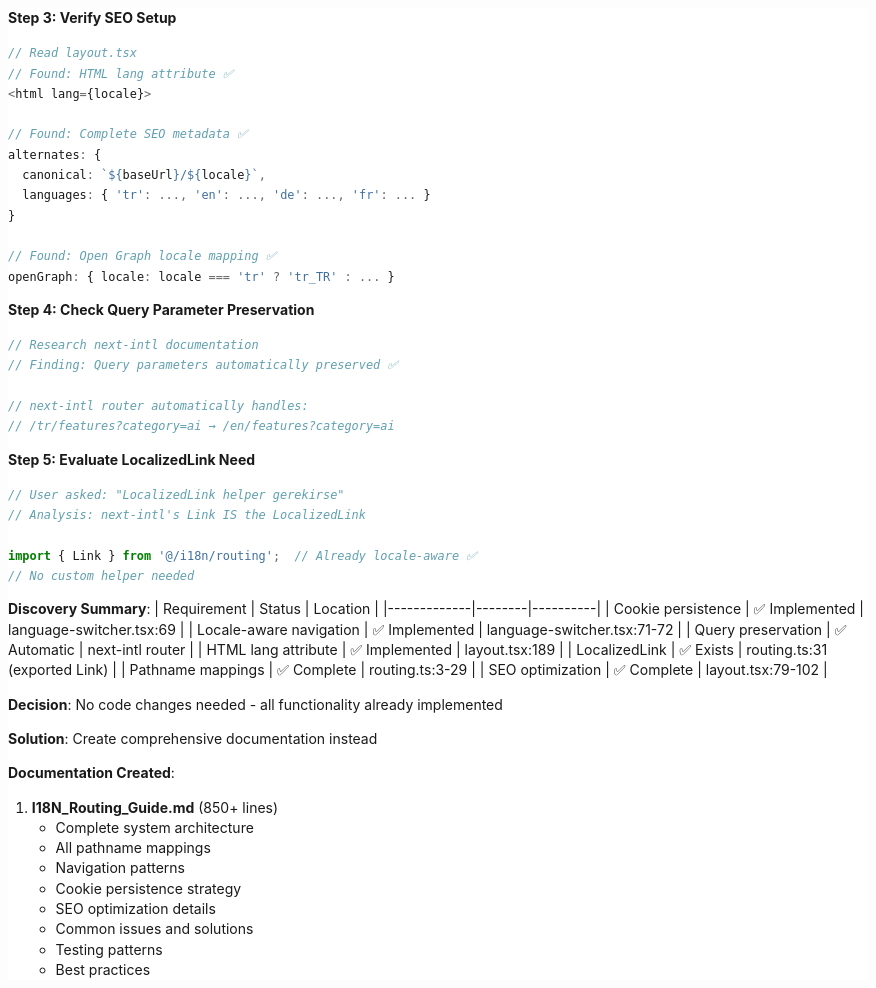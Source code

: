 **Step 3: Verify SEO Setup**
```typescript
// Read layout.tsx
// Found: HTML lang attribute ✅
<html lang={locale}>

// Found: Complete SEO metadata ✅
alternates: {
  canonical: `${baseUrl}/${locale}`,
  languages: { 'tr': ..., 'en': ..., 'de': ..., 'fr': ... }
}

// Found: Open Graph locale mapping ✅
openGraph: { locale: locale === 'tr' ? 'tr_TR' : ... }
```

**Step 4: Check Query Parameter Preservation**
```typescript
// Research next-intl documentation
// Finding: Query parameters automatically preserved ✅

// next-intl router automatically handles:
// /tr/features?category=ai → /en/features?category=ai
```

**Step 5: Evaluate LocalizedLink Need**
```typescript
// User asked: "LocalizedLink helper gerekirse"
// Analysis: next-intl's Link IS the LocalizedLink

import { Link } from '@/i18n/routing';  // Already locale-aware ✅
// No custom helper needed
```

**Discovery Summary**:
| Requirement | Status | Location |
|-------------|--------|----------|
| Cookie persistence | ✅ Implemented | language-switcher.tsx:69 |
| Locale-aware navigation | ✅ Implemented | language-switcher.tsx:71-72 |
| Query preservation | ✅ Automatic | next-intl router |
| HTML lang attribute | ✅ Implemented | layout.tsx:189 |
| LocalizedLink | ✅ Exists | routing.ts:31 (exported Link) |
| Pathname mappings | ✅ Complete | routing.ts:3-29 |
| SEO optimization | ✅ Complete | layout.tsx:79-102 |

**Decision**: No code changes needed - all functionality already implemented

**Solution**: Create comprehensive documentation instead

**Documentation Created**:
1. **I18N_Routing_Guide.md** (850+ lines)
   - Complete system architecture
   - All pathname mappings
   - Navigation patterns
   - Cookie persistence strategy
   - SEO optimization details
   - Common issues and solutions
   - Testing patterns
   - Best practices
